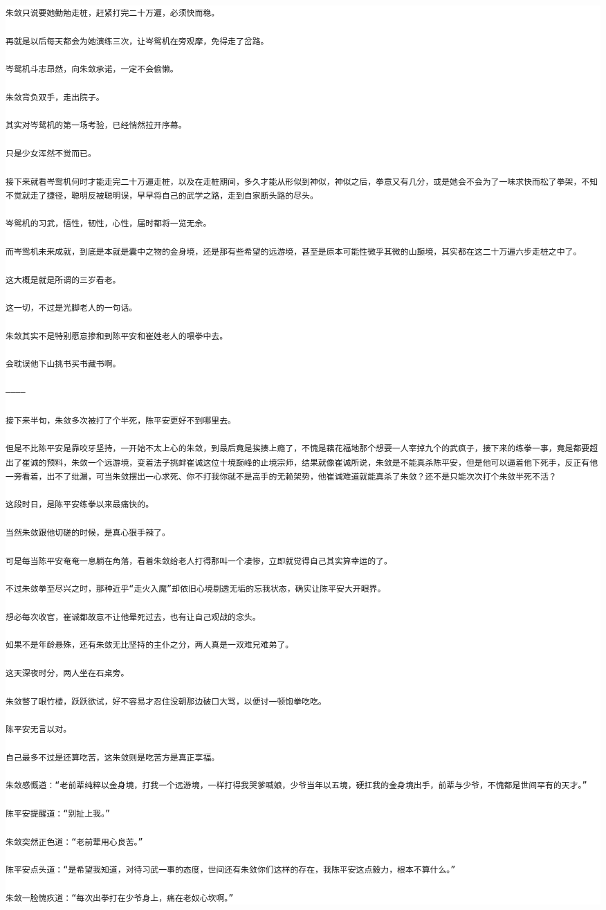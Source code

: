     朱敛只说要她勤勉走桩，赶紧打完二十万遍，必须快而稳。

    再就是以后每天都会为她演练三次，让岑鸳机在旁观摩，免得走了岔路。

    岑鸳机斗志昂然，向朱敛承诺，一定不会偷懒。

    朱敛背负双手，走出院子。

    其实对岑鸳机的第一场考验，已经悄然拉开序幕。

    只是少女浑然不觉而已。

    接下来就看岑鸳机何时才能走完二十万遍走桩，以及在走桩期间，多久才能从形似到神似，神似之后，拳意又有几分，或是她会不会为了一味求快而松了拳架，不知不觉就走了捷径，聪明反被聪明误，早早将自己的武学之路，走到自家断头路的尽头。

    岑鸳机的习武，悟性，韧性，心性，届时都将一览无余。

    而岑鸳机未来成就，到底是本就是囊中之物的金身境，还是那有些希望的远游境，甚至是原本可能性微乎其微的山巅境，其实都在这二十万遍六步走桩之中了。

    这大概是就是所谓的三岁看老。

    这一切，不过是光脚老人的一句话。

    朱敛其实不是特别愿意掺和到陈平安和崔姓老人的喂拳中去。

    会耽误他下山挑书买书藏书啊。

    ————

    接下来半旬，朱敛多次被打了个半死，陈平安更好不到哪里去。

    但是不比陈平安是靠咬牙坚持，一开始不太上心的朱敛，到最后竟是挨揍上瘾了，不愧是藕花福地那个想要一人宰掉九个的武疯子，接下来的练拳一事，竟是都要超出了崔诚的预料，朱敛一个远游境，变着法子挑衅崔诚这位十境巅峰的止境宗师，结果就像崔诚所说，朱敛是不能真杀陈平安，但是他可以逼着他下死手，反正有他一旁看着，出不了纰漏，可当朱敛摆出一心求死、你不打我你就不是高手的无赖架势，他崔诚难道就能真杀了朱敛？还不是只能次次打个朱敛半死不活？

    这段时日，是陈平安练拳以来最痛快的。

    当然朱敛跟他切磋的时候，是真心狠手辣了。

    可是每当陈平安奄奄一息躺在角落，看着朱敛给老人打得那叫一个凄惨，立即就觉得自己其实算幸运的了。

    不过朱敛拳至尽兴之时，那种近乎“走火入魔”却依旧心境剔透无垢的忘我状态，确实让陈平安大开眼界。

    想必每次收官，崔诚都故意不让他晕死过去，也有让自己观战的念头。

    如果不是年龄悬殊，还有朱敛无比坚持的主仆之分，两人真是一双难兄难弟了。

    这天深夜时分，两人坐在石桌旁。

    朱敛瞥了眼竹楼，跃跃欲试，好不容易才忍住没朝那边破口大骂，以便讨一顿饱拳吃吃。

    陈平安无言以对。

    自己最多不过是还算吃苦，这朱敛则是吃苦方是真正享福。

    朱敛感慨道：“老前辈纯粹以金身境，打我一个远游境，一样打得我哭爹喊娘，少爷当年以五境，硬扛我的金身境出手，前辈与少爷，不愧都是世间罕有的天才。”

    陈平安提醒道：“别扯上我。”

    朱敛突然正色道：“老前辈用心良苦。”

    陈平安点头道：“是希望我知道，对待习武一事的态度，世间还有朱敛你们这样的存在，我陈平安这点毅力，根本不算什么。”

    朱敛一脸愧疚道：“每次出拳打在少爷身上，痛在老奴心坎啊。”

